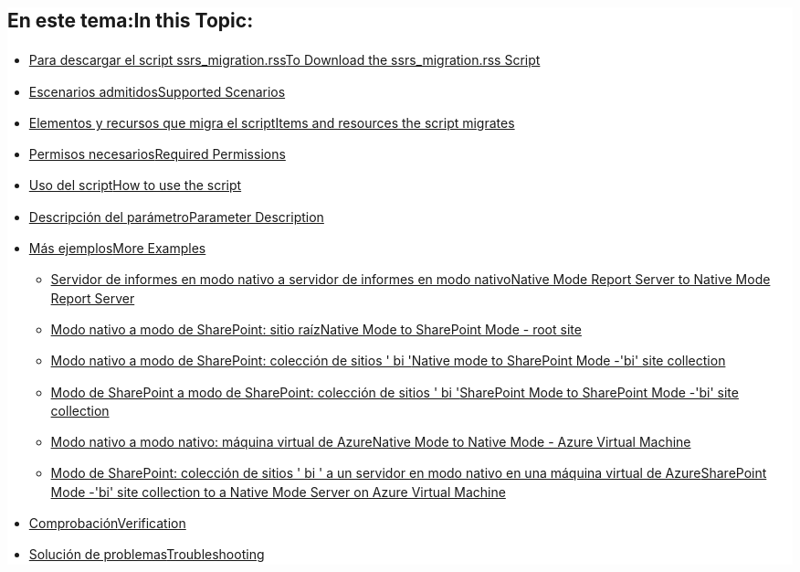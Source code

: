 ##  <a name="in-this-topic"></a><a name="bkmk_top"></a><span data-ttu-id="c5f96-108">En este tema:</span><span class="sxs-lookup"><span data-stu-id="c5f96-108">In this Topic:</span></span>  
  
-   [<span data-ttu-id="c5f96-109">Para descargar el script ssrs_migration.rss</span><span class="sxs-lookup"><span data-stu-id="c5f96-109">To Download the ssrs_migration.rss Script</span></span>](#bkmk_download_script)  
  
-   [<span data-ttu-id="c5f96-110">Escenarios admitidos</span><span class="sxs-lookup"><span data-stu-id="c5f96-110">Supported Scenarios</span></span>](#bkmk_supported_scenarios)  
  
-   [<span data-ttu-id="c5f96-111">Elementos y recursos que migra el script</span><span class="sxs-lookup"><span data-stu-id="c5f96-111">Items and resources the script migrates</span></span>](#bkmk_what_is_migrated)  
  
-   [<span data-ttu-id="c5f96-112">Permisos necesarios</span><span class="sxs-lookup"><span data-stu-id="c5f96-112">Required Permissions</span></span>](#bkmk_required_permissions)  
  
-   [<span data-ttu-id="c5f96-113">Uso del script</span><span class="sxs-lookup"><span data-stu-id="c5f96-113">How to use the script</span></span>](#bkmk_how_to_use_the_script)  
  
-   [<span data-ttu-id="c5f96-114">Descripción del parámetro</span><span class="sxs-lookup"><span data-stu-id="c5f96-114">Parameter Description</span></span>](#bkmk_parameter_description)  
  
-   [<span data-ttu-id="c5f96-115">Más ejemplos</span><span class="sxs-lookup"><span data-stu-id="c5f96-115">More Examples</span></span>](#bkmk_more_examples)  
  
    -   [<span data-ttu-id="c5f96-116">Servidor de informes en modo nativo a servidor de informes en modo nativo</span><span class="sxs-lookup"><span data-stu-id="c5f96-116">Native Mode Report Server to Native Mode Report Server</span></span>](#bkmk_native_2_native)  
  
    -   [<span data-ttu-id="c5f96-117">Modo nativo a modo de SharePoint: sitio raíz</span><span class="sxs-lookup"><span data-stu-id="c5f96-117">Native Mode to SharePoint Mode - root site</span></span>](#bkmk_native_2_sharepoint_root)  
  
    -   [<span data-ttu-id="c5f96-118">Modo nativo a modo de SharePoint: colección de sitios ' bi '</span><span class="sxs-lookup"><span data-stu-id="c5f96-118">Native mode to SharePoint Mode -'bi' site collection</span></span>](#bkmk_native_2_sharepoint_with_site)  
  
    -   [<span data-ttu-id="c5f96-119">Modo de SharePoint a modo de SharePoint: colección de sitios ' bi '</span><span class="sxs-lookup"><span data-stu-id="c5f96-119">SharePoint Mode to SharePoint Mode -'bi' site collection</span></span>](#bkmk_sharepoint_2_sharepoint)  
  
    -   [<span data-ttu-id="c5f96-120">Modo nativo a modo nativo: máquina virtual de Azure</span><span class="sxs-lookup"><span data-stu-id="c5f96-120">Native Mode to Native Mode - Azure Virtual Machine</span></span>](#bkmk_native_to_native_Azure_vm)  
  
    -   [<span data-ttu-id="c5f96-121">Modo de SharePoint: colección de sitios ' bi ' a un servidor en modo nativo en una máquina virtual de Azure</span><span class="sxs-lookup"><span data-stu-id="c5f96-121">SharePoint Mode -'bi' site collection to a Native Mode Server on Azure Virtual Machine</span></span>](#bkmk_sharepoint_site_to_native_Azure_vm)  
  
-   [<span data-ttu-id="c5f96-122">Comprobación</span><span class="sxs-lookup"><span data-stu-id="c5f96-122">Verification</span></span>](#bkmk_verification)  
  
-   [<span data-ttu-id="c5f96-123">Solución de problemas</span><span class="sxs-lookup"><span data-stu-id="c5f96-123">Troubleshooting</span></span>](#bkmk_troubleshoot)  
  